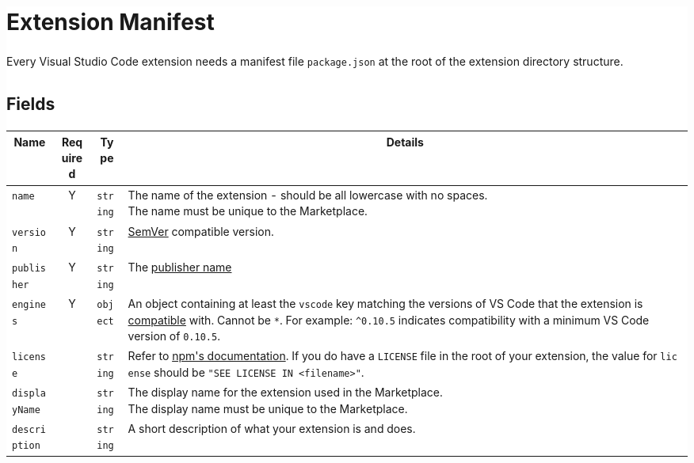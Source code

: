 # Extension Manifest

Every Visual Studio Code extension needs a manifest file `package.json` at the root of the extension directory structure.

## Fields

| Name                                                                                 | Required | Type                                       | Details                                                                                                                                                                                                                                                                                                                                                                                                                                                    |
| ------------------------------------------------------------------------------------ | :------: | ------------------------------------------ | ---------------------------------------------------------------------------------------------------------------------------------------------------------------------------------------------------------------------------------------------------------------------------------------------------------------------------------------------------------------------------------------------------------------------------------------------------------- |
| `name`                                                                               |    Y     | `string`                                   | The name of the extension - should be all lowercase with no spaces.<br>The name must be unique to the Marketplace.                                                                                                                                                                                                                                                                                                                                         |
| `version`                                                                            |    Y     | `string`                                   | [SemVer](https://semver.org/) compatible version.                                                                                                                                                                                                                                                                                                                                                                                                          |
| `publisher`                                                                          |    Y     | `string`                                   | The [publisher name](https://code.visualstudio.com/api/working-with-extensions/publishing-extension#publishing-extensions)                                                                                                                                                                                                                                                                                                                                 |
| `engines`                                                                            |    Y     | `object`                                   | An object containing at least the `vscode` key matching the versions of VS Code that the extension is [compatible](https://code.visualstudio.com/api/working-with-extensions/publishing-extension#visual-studio-code-compatibility) with. Cannot be `*`. For example: `^0.10.5` indicates compatibility with a minimum VS Code version of `0.10.5`.                                                                                                        |
| `license`                                                                            |          | `string`                                   | Refer to [npm's documentation](https://docs.npmjs.com/cli/v7/configuring-npm/package-json#license). If you do have a `LICENSE` file in the root of your extension, the value for `license` should be `"SEE LICENSE IN <filename>"`.                                                                                                                                                                                                                        |
| `displayName`                                                                        |          | `string`                                   | The display name for the extension used in the Marketplace.<br>The display name must be unique to the Marketplace.                                                                                                                                                                                                                                                                                                                                         |
| `description`                                                                        |          | `string`                                   | A short description of what your extension is and does.                                                                                                                                                                                                                                                                                                                                                                                                    |